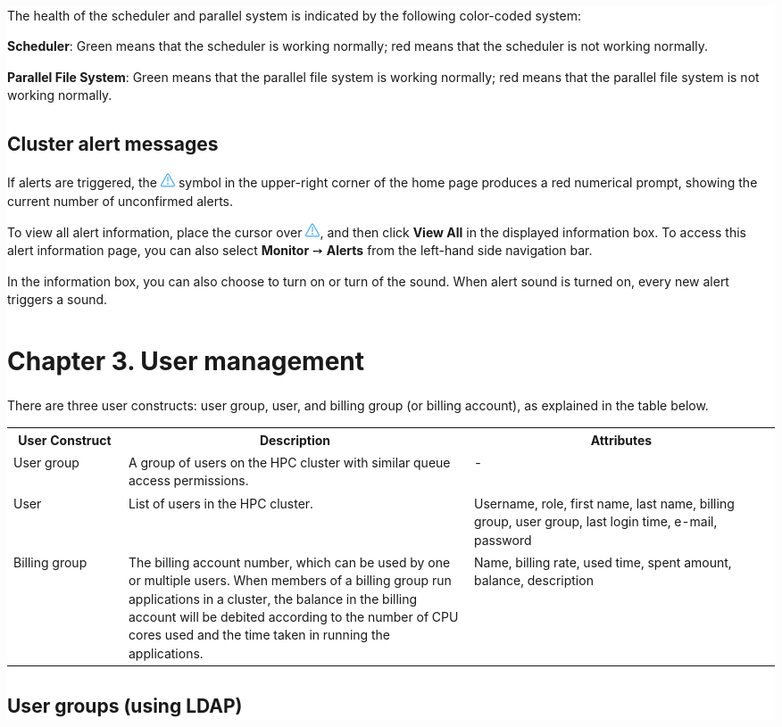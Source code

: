 The health of the scheduler and parallel system is indicated by the following color-coded system:

**Scheduler**: Green means that the scheduler is working normally; red means that the scheduler is not working normally.

**Parallel File System**: Green means that the parallel file system is working normally; red means that the parallel file system is not working normally.

Cluster alert messages
----------------------

If alerts are triggered, the <img src="user_img/admin/alert.png"> symbol in the upper-right corner of the home page produces a red numerical prompt, showing the current number of unconfirmed alerts.

To view all alert information, place the cursor over <img src="user_img/admin/alert.png">, and then click **View All** in the displayed information box. To access this alert information page, you can also select **Monitor** ➙ **Alerts** from the left-hand side navigation bar.

In the information box, you can also choose to turn on or turn of the sound. When alert sound is turned on, every new alert triggers a sound.

Chapter 3. User management
==========================

There are three user constructs: user group, user, and billing group (or billing account), as explained in the table below.

<table>
    <tr>
        <th width="15%">User Construct</th>
        <th width="45%">Description</th>
        <th>Attributes</th>
    </tr>
    <tr>
        <td>User group</td>
        <td>A group of users on the HPC cluster with similar queue access permissions.</td>
        <td>-</td>
    </tr>
    <tr>
        <td>User</td>
        <td>List of users in the HPC cluster.</td>
        <td>Username, role, first name, last name, billing group, user group, last login time, e-mail, password</td>
    </tr>
    <tr>
        <td>Billing group</td>
        <td>The billing account number, which can be used by one or multiple users. When members of a billing group run applications in a cluster, the balance in the billing account will be debited according to the number of CPU cores used and the time taken in running the applications.</td>
        <td>Name, billing rate, used time, spent amount, balance, description</td>
    </tr>
</table>

User groups (using LDAP)
------------------------
